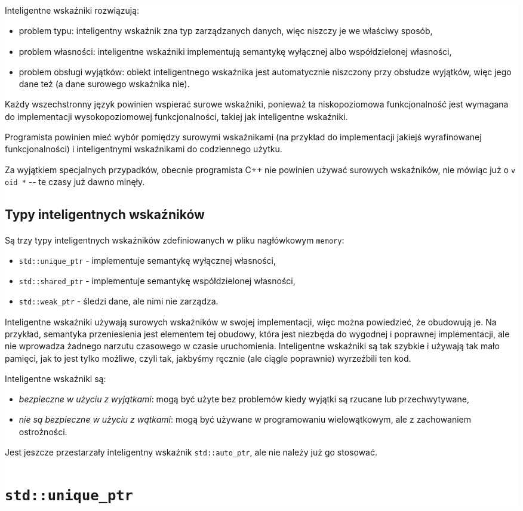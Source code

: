 Inteligentne wskaźniki rozwiązują:

* problem typu: inteligentny wskaźnik zna typ zarządzanych danych,
  więc niszczy je we właściwy sposób,

* problem własności: inteligentne wskaźniki implementują semantykę
  wyłącznej albo współdzielonej własności,

* problem obsługi wyjątków: obiekt inteligentnego wskaźnika jest
  automatycznie niszczony przy obsłudze wyjątków, więc jego dane też
  (a dane surowego wskaźnika nie).

Każdy wszechstronny język powinien wspierać surowe wskaźniki, ponieważ
ta niskopoziomowa funkcjonalność jest wymagana do implementacji
wysokopoziomowej funkcjonalności, takiej jak inteligentne wskaźniki.

Programista powinien mieć wybór pomiędzy surowymi wskaźnikami (na
przykład do implementacji jakiejś wyrafinowanej funkcjonalności) i
inteligentnymi wskaźnikami do codziennego użytku.

Za wyjątkiem specjalnych przypadków, obecnie programista C++ nie
powinien używać surowych wskaźników, nie mówiąc już o `void *` -- te
czasy już dawno minęły.

## Typy inteligentnych wskaźników

Są trzy typy inteligentnych wskaźników zdefiniowanych w pliku
nagłówkowym `memory`:

* `std::unique_ptr` - implementuje semantykę wyłącznej własności,

* `std::shared_ptr` - implementuje semantykę współdzielonej własności,

* `std::weak_ptr` - śledzi dane, ale nimi nie zarządza.

Inteligentne wskaźniki używają surowych wskaźników w swojej
implementacji, więc można powiedzieć, że obudowują je.  Na przykład,
semantyka przeniesienia jest elementem tej obudowy, która jest
niezbęda do wygodnej i poprawnej implementacji, ale nie wprowadza
żadnego narzutu czasowego w czasie uruchomienia.  Inteligentne
wskaźniki są tak szybkie i używają tak mało pamięci, jak to jest tylko
możliwe, czyli tak, jakbyśmy ręcznie (ale ciągle poprawnie) wyrzeźbili
ten kod.

Inteligentne wskaźniki są:

* *bezpieczne w użyciu z wyjątkami*: mogą być użyte bez problemów
   kiedy wyjątki są rzucane lub przechwytywane,

* *nie są bezpieczne w użyciu z wątkami*: mogą być używane w
   programowaniu wielowątkowym, ale z zachowaniem ostrożności.

Jest jeszcze przestarzały inteligentny wskaźnik `std::auto_ptr`, ale
nie należy już go stosować.

# `std::unique_ptr`
